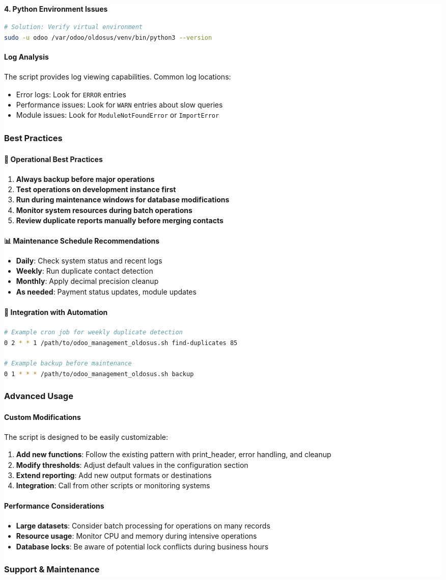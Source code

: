 **4. Python Environment Issues**
```bash
# Solution: Verify virtual environment
sudo -u odoo /var/odoo/oldosus/venv/bin/python3 --version
```

#### Log Analysis
The script provides log viewing capabilities. Common log locations:
- Error logs: Look for `ERROR` entries
- Performance issues: Look for `WARN` entries about slow queries
- Module issues: Look for `ModuleNotFoundError` or `ImportError`

### Best Practices

#### 🎯 **Operational Best Practices**
1. **Always backup before major operations**
2. **Test operations on development instance first**
3. **Run during maintenance windows for database modifications**
4. **Monitor system resources during batch operations**
5. **Review duplicate reports manually before merging contacts**

#### 📊 **Maintenance Schedule Recommendations**
- **Daily**: Check system status and recent logs
- **Weekly**: Run duplicate contact detection
- **Monthly**: Apply decimal precision cleanup
- **As needed**: Payment status updates, module updates

#### 🔄 **Integration with Automation**
```bash
# Example cron job for weekly duplicate detection
0 2 * * 1 /path/to/odoo_management_oldosus.sh find-duplicates 85

# Example backup before maintenance
0 1 * * * /path/to/odoo_management_oldosus.sh backup
```

### Advanced Usage

#### Custom Modifications
The script is designed to be easily customizable:
1. **Add new functions**: Follow the existing pattern with print_header, error handling, and cleanup
2. **Modify thresholds**: Adjust default values in the configuration section
3. **Extend reporting**: Add new output formats or destinations
4. **Integration**: Call from other scripts or monitoring systems

#### Performance Considerations
- **Large datasets**: Consider batch processing for operations on many records
- **Resource usage**: Monitor CPU and memory during intensive operations
- **Database locks**: Be aware of potential lock conflicts during business hours

### Support & Maintenance
